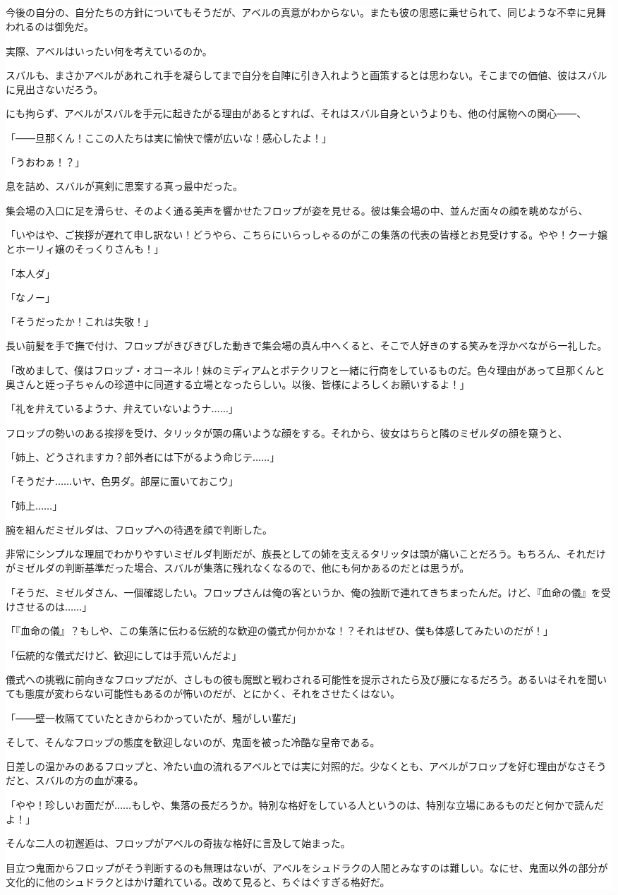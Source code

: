 今後の自分の、自分たちの方針についてもそうだが、アベルの真意がわからない。またも彼の思惑に乗せられて、同じような不幸に見舞われるのは御免だ。

実際、アベルはいったい何を考えているのか。

スバルも、まさかアベルがあれこれ手を凝らしてまで自分を自陣に引き入れようと画策するとは思わない。そこまでの価値、彼はスバルに見出さないだろう。

にも拘らず、アベルがスバルを手元に起きたがる理由があるとすれば、それはスバル自身というよりも、他の付属物への関心――、

「――旦那くん！ここの人たちは実に愉快で懐が広いな！感心したよ！」

「うおわぁ！？」

息を詰め、スバルが真剣に思案する真っ最中だった。

集会場の入口に足を滑らせ、そのよく通る美声を響かせたフロップが姿を見せる。彼は集会場の中、並んだ面々の顔を眺めながら、

「いやはや、ご挨拶が遅れて申し訳ない！どうやら、こちらにいらっしゃるのがこの集落の代表の皆様とお見受けする。やや！クーナ嬢とホーリィ嬢のそっくりさんも！」

「本人ダ」

「なノー」

「そうだったか！これは失敬！」

長い前髪を手で撫で付け、フロップがきびきびした動きで集会場の真ん中へくると、そこで人好きのする笑みを浮かべながら一礼した。

「改めまして、僕はフロップ・オコーネル！妹のミディアムとボテクリフと一緒に行商をしているものだ。色々理由があって旦那くんと奥さんと姪っ子ちゃんの珍道中に同道する立場となったらしい。以後、皆様によろしくお願いするよ！」

「礼を弁えているようナ、弁えていないようナ……」

フロップの勢いのある挨拶を受け、タリッタが頭の痛いような顔をする。それから、彼女はちらと隣のミゼルダの顔を窺うと、

「姉上、どうされますカ？部外者には下がるよう命じテ……」

「そうだナ……いヤ、色男ダ。部屋に置いておこウ」

「姉上……」

腕を組んだミゼルダは、フロップへの待遇を顔で判断した。

非常にシンプルな理屈でわかりやすいミゼルダ判断だが、族長としての姉を支えるタリッタは頭が痛いことだろう。もちろん、それだけがミゼルダの判断基準だった場合、スバルが集落に残れなくなるので、他にも何かあるのだとは思うが。

「そうだ、ミゼルダさん、一個確認したい。フロップさんは俺の客というか、俺の独断で連れてきちまったんだ。けど、『血命の儀』を受けさせるのは……」

「『血命の儀』？もしや、この集落に伝わる伝統的な歓迎の儀式か何かかな！？それはぜひ、僕も体感してみたいのだが！」

「伝統的な儀式だけど、歓迎にしては手荒いんだよ」

儀式への挑戦に前向きなフロップだが、さしもの彼も魔獣と戦わされる可能性を提示されたら及び腰になるだろう。あるいはそれを聞いても態度が変わらない可能性もあるのが怖いのだが、とにかく、それをさせたくはない。

「――壁一枚隔てていたときからわかっていたが、騒がしい輩だ」

そして、そんなフロップの態度を歓迎しないのが、鬼面を被った冷酷な皇帝である。

日差しの温かみのあるフロップと、冷たい血の流れるアベルとでは実に対照的だ。少なくとも、アベルがフロップを好む理由がなさそうだと、スバルの方の血が凍る。

「やや！珍しいお面だが……もしや、集落の長だろうか。特別な格好をしている人というのは、特別な立場にあるものだと何かで読んだよ！」

そんな二人の初邂逅は、フロップがアベルの奇抜な格好に言及して始まった。

目立つ鬼面からフロップがそう判断するのも無理はないが、アベルをシュドラクの人間とみなすのは難しい。なにせ、鬼面以外の部分が文化的に他のシュドラクとはかけ離れている。改めて見ると、ちぐはぐすぎる格好だ。
